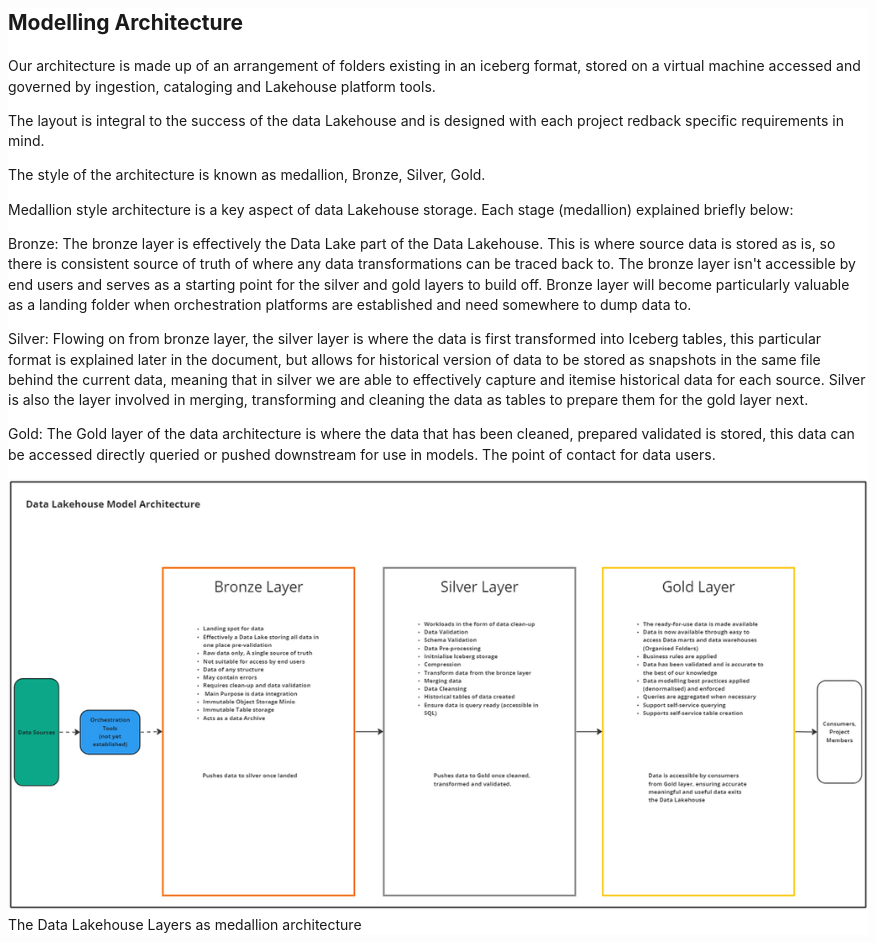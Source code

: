## Modelling Architecture 

Our architecture is made up of an arrangement of folders existing in an iceberg format, stored on a virtual 
machine accessed and governed by ingestion, cataloging and Lakehouse platform tools. 

The layout is integral to the success of the data Lakehouse and is designed with each project redback 
specific requirements in mind. 

The style of the architecture is known as medallion, Bronze, Silver, Gold. 

Medallion style architecture is a key aspect of data Lakehouse storage. Each stage (medallion) explained 
briefly below: 

Bronze: The bronze layer is effectively the Data Lake part of the Data Lakehouse. This is where source 
data is stored as is, so there is consistent source of truth of where any data transformations can be traced 
back to. The bronze layer isn't accessible by end users and serves as a starting point for the silver and 
gold layers to build off. Bronze layer will become particularly valuable as a landing folder when 
orchestration platforms are established and need somewhere to dump data to. 

Silver:    Flowing on from bronze layer, the silver layer is where the data is first transformed into Iceberg 
tables, this particular format is explained later in the document, but allows for historical version of data to 
be stored as snapshots in the same file behind the current data, meaning that in silver we are able to 
effectively capture and itemise historical data for each source. Silver is also the layer involved in merging, 
transforming and cleaning the data as tables to prepare them for the gold layer next. 

Gold:       The Gold layer of the data architecture is where the data that has been cleaned, prepared 
validated is stored, this data can be accessed directly queried or pushed downstream for use in models. 
The point of contact for data users.

![image](pictures/arch2.png)
The Data Lakehouse Layers as medallion architecture
